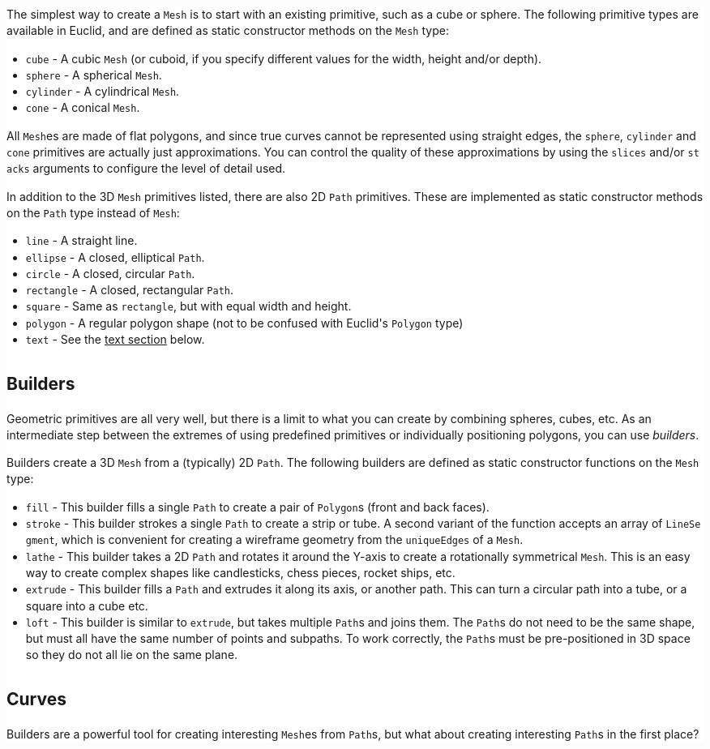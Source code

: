 The simplest way to create a `Mesh` is to start with an existing primitive, such as a cube or sphere. The following primitive types are available in Euclid, and are defined as static constructor methods on the `Mesh` type:

- `cube` - A cubic `Mesh` (or cuboid, if you specify different values for the width, height and/or depth).
- `sphere` - A spherical `Mesh`.
- `cylinder` - A cylindrical `Mesh`.
- `cone` -  A conical `Mesh`.

All `Mesh`es are made of flat polygons, and since true curves cannot be represented using straight edges, the `sphere`, `cylinder` and `cone` primitives are actually just approximations. You can control the quality of these approximations by using the `slices` and/or `stacks` arguments to configure the level of detail used.

In addition to the 3D `Mesh` primitives listed, there are also 2D `Path` primitives. These are implemented as static constructor methods on the `Path` type instead of `Mesh`:

- `line` - A straight line.
- `ellipse` - A closed, elliptical `Path`.
- `circle` - A closed, circular `Path`.
- `rectangle` - A closed, rectangular `Path`.
- `square` - Same as `rectangle`, but with equal width and height.
- `polygon` - A regular polygon shape (not to be confused with Euclid's `Polygon` type)
- `text` - See the [text section](#text) below.

## Builders

Geometric primitives are all very well, but there is a limit to what you can create by combining spheres, cubes, etc. As an intermediate step between the extremes of using predefined primitives or individually positioning polygons, you can use *builders*.

Builders create a 3D `Mesh` from a (typically) 2D `Path`. The following builders are defined as static constructor functions on the `Mesh` type:

- `fill` - This builder fills a single `Path` to create a pair of `Polygon`s (front and back faces).
- `stroke` - This builder strokes a single `Path` to create a strip or tube. A second variant of the function accepts an array of `LineSegment`, which is convenient for creating a wireframe geometry from the `uniqueEdges` of a `Mesh`.
- `lathe` - This builder takes a 2D `Path` and rotates it around the Y-axis to create a rotationally symmetrical `Mesh`. This is an easy way to create complex shapes like candlesticks, chess pieces, rocket ships, etc.
- `extrude` - This builder fills a `Path` and extrudes it along its axis, or another path. This can turn a circular path into a tube, or a square into a cube etc.
- `loft` - This builder is similar to `extrude`, but takes multiple `Path`s and joins them. The `Path`s do not need to be the same shape, but must all have the same number of points and subpaths. To work correctly, the `Path`s must be pre-positioned in 3D space so they do not all lie on the same plane.

## Curves

Builders are a powerful tool for creating interesting `Mesh`es from `Path`s, but what about creating interesting `Path`s in the first place?
